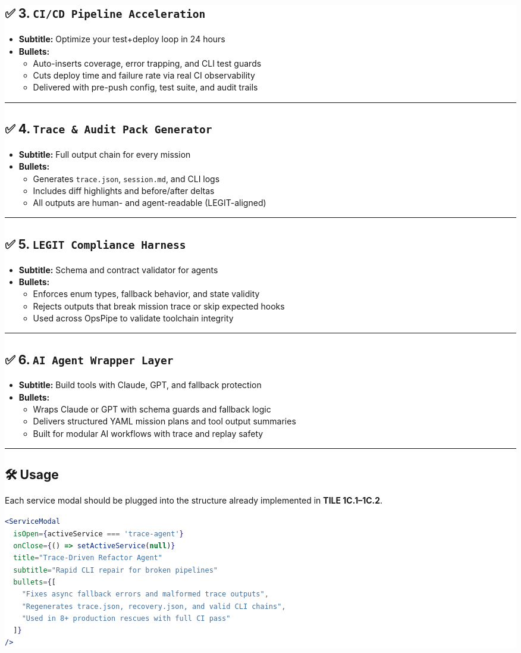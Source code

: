 
## ✅ 3. `CI/CD Pipeline Acceleration`

- **Subtitle:** Optimize your test+deploy loop in 24 hours  
- **Bullets:**
  - Auto-inserts coverage, error trapping, and CLI test guards
  - Cuts deploy time and failure rate via real CI observability
  - Delivered with pre-push config, test suite, and audit trails

---

## ✅ 4. `Trace & Audit Pack Generator`

- **Subtitle:** Full output chain for every mission  
- **Bullets:**
  - Generates `trace.json`, `session.md`, and CLI logs
  - Includes diff highlights and before/after deltas
  - All outputs are human- and agent-readable (LEGIT-aligned)

---

## ✅ 5. `LEGIT Compliance Harness`

- **Subtitle:** Schema and contract validator for agents  
- **Bullets:**
  - Enforces enum types, fallback behavior, and state validity
  - Rejects outputs that break mission trace or skip expected hooks
  - Used across OpsPipe to validate toolchain integrity

---

## ✅ 6. `AI Agent Wrapper Layer`

- **Subtitle:** Build tools with Claude, GPT, and fallback protection  
- **Bullets:**
  - Wraps Claude or GPT with schema guards and fallback logic
  - Delivers structured YAML mission plans and tool output summaries
  - Built for modular AI workflows with trace and replay safety

---

## 🛠 Usage

Each service modal should be plugged into the structure already implemented in **TILE 1C.1–1C.2**.

```jsx
<ServiceModal
  isOpen={activeService === 'trace-agent'}
  onClose={() => setActiveService(null)}
  title="Trace-Driven Refactor Agent"
  subtitle="Rapid CLI repair for broken pipelines"
  bullets={[
    "Fixes async fallback errors and malformed trace outputs",
    "Regenerates trace.json, recovery.json, and valid CLI chains",
    "Used in 8+ production rescues with full CI pass"
  ]}
/>
```
